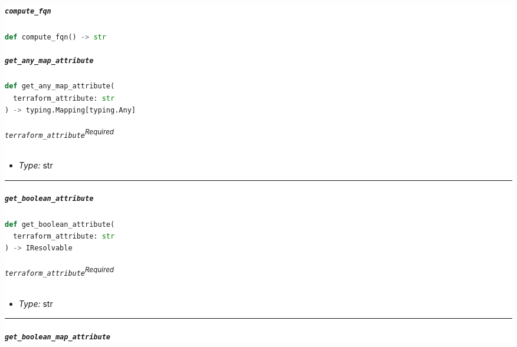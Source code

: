 
##### `compute_fqn` <a name="compute_fqn" id="rhizo-co-terraform-provider-oci.dataOciLogAnalyticsNamespaceScheduledTasks.DataOciLogAnalyticsNamespaceScheduledTasksFilterOutputReference.computeFqn"></a>

```python
def compute_fqn() -> str
```

##### `get_any_map_attribute` <a name="get_any_map_attribute" id="rhizo-co-terraform-provider-oci.dataOciLogAnalyticsNamespaceScheduledTasks.DataOciLogAnalyticsNamespaceScheduledTasksFilterOutputReference.getAnyMapAttribute"></a>

```python
def get_any_map_attribute(
  terraform_attribute: str
) -> typing.Mapping[typing.Any]
```

###### `terraform_attribute`<sup>Required</sup> <a name="terraform_attribute" id="rhizo-co-terraform-provider-oci.dataOciLogAnalyticsNamespaceScheduledTasks.DataOciLogAnalyticsNamespaceScheduledTasksFilterOutputReference.getAnyMapAttribute.parameter.terraformAttribute"></a>

- *Type:* str

---

##### `get_boolean_attribute` <a name="get_boolean_attribute" id="rhizo-co-terraform-provider-oci.dataOciLogAnalyticsNamespaceScheduledTasks.DataOciLogAnalyticsNamespaceScheduledTasksFilterOutputReference.getBooleanAttribute"></a>

```python
def get_boolean_attribute(
  terraform_attribute: str
) -> IResolvable
```

###### `terraform_attribute`<sup>Required</sup> <a name="terraform_attribute" id="rhizo-co-terraform-provider-oci.dataOciLogAnalyticsNamespaceScheduledTasks.DataOciLogAnalyticsNamespaceScheduledTasksFilterOutputReference.getBooleanAttribute.parameter.terraformAttribute"></a>

- *Type:* str

---

##### `get_boolean_map_attribute` <a name="get_boolean_map_attribute" id="rhizo-co-terraform-provider-oci.dataOciLogAnalyticsNamespaceScheduledTasks.DataOciLogAnalyticsNamespaceScheduledTasksFilterOutputReference.getBooleanMapAttribute"></a>
